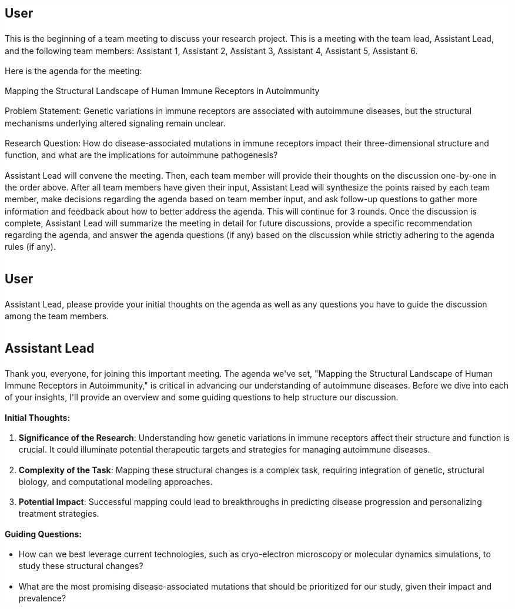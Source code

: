 ## User

This is the beginning of a team meeting to discuss your research project. This is a meeting with the team lead, Assistant Lead, and the following team members: Assistant 1, Assistant 2, Assistant 3, Assistant 4, Assistant 5, Assistant 6.

Here is the agenda for the meeting:

Mapping the Structural Landscape of Human Immune Receptors in Autoimmunity

Problem Statement: Genetic variations in immune receptors are associated with autoimmune diseases, but the structural mechanisms underlying altered signaling remain unclear.

Research Question: How do disease-associated mutations in immune receptors impact their three-dimensional structure and function, and what are the implications for autoimmune pathogenesis?

Assistant Lead will convene the meeting. Then, each team member will provide their thoughts on the discussion one-by-one in the order above. After all team members have given their input, Assistant Lead will synthesize the points raised by each team member, make decisions regarding the agenda based on team member input, and ask follow-up questions to gather more information and feedback about how to better address the agenda. This will continue for 3 rounds. Once the discussion is complete, Assistant Lead will summarize the meeting in detail for future discussions, provide a specific recommendation regarding the agenda, and answer the agenda questions (if any) based on the discussion while strictly adhering to the agenda rules (if any).

## User

Assistant Lead, please provide your initial thoughts on the agenda as well as any questions you have to guide the discussion among the team members.

## Assistant Lead

Thank you, everyone, for joining this important meeting. The agenda we've set, "Mapping the Structural Landscape of Human Immune Receptors in Autoimmunity," is critical in advancing our understanding of autoimmune diseases. Before we dive into each of your insights, I'll provide an overview and some guiding questions to help structure our discussion.

**Initial Thoughts:**

1. **Significance of the Research**: Understanding how genetic variations in immune receptors affect their structure and function is crucial. It could illuminate potential therapeutic targets and strategies for managing autoimmune diseases.

2. **Complexity of the Task**: Mapping these structural changes is a complex task, requiring integration of genetic, structural biology, and computational modeling approaches.

3. **Potential Impact**: Successful mapping could lead to breakthroughs in predicting disease progression and personalizing treatment strategies.

**Guiding Questions:**

- How can we best leverage current technologies, such as cryo-electron microscopy or molecular dynamics simulations, to study these structural changes?
  
- What are the most promising disease-associated mutations that should be prioritized for our study, given their impact and prevalence?
